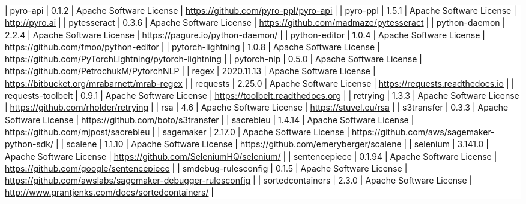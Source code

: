 | pyro-api                          | 0.1.2           | Apache Software License                                                                                                                        | https://github.com/pyro-ppl/pyro-api                                                     |
| pyro-ppl                          | 1.5.1           | Apache Software License                                                                                                                        | http://pyro.ai                                                                           |
| pytesseract                       | 0.3.6           | Apache Software License                                                                                                                        | https://github.com/madmaze/pytesseract                                                   |
| python-daemon                     | 2.2.4           | Apache Software License                                                                                                                        | https://pagure.io/python-daemon/                                                         |
| python-editor                     | 1.0.4           | Apache Software License                                                                                                                        | https://github.com/fmoo/python-editor                                                    |
| pytorch-lightning                 | 1.0.8           | Apache Software License                                                                                                                        | https://github.com/PyTorchLightning/pytorch-lightning                                    |
| pytorch-nlp                       | 0.5.0           | Apache Software License                                                                                                                        | https://github.com/PetrochukM/PytorchNLP                                                 |
| regex                             | 2020.11.13      | Apache Software License                                                                                                                        | https://bitbucket.org/mrabarnett/mrab-regex                                              |
| requests                          | 2.25.0          | Apache Software License                                                                                                                        | https://requests.readthedocs.io                                                          |
| requests-toolbelt                 | 0.9.1           | Apache Software License                                                                                                                        | https://toolbelt.readthedocs.org                                                         |
| retrying                          | 1.3.3           | Apache Software License                                                                                                                        | https://github.com/rholder/retrying                                                      |
| rsa                               | 4.6             | Apache Software License                                                                                                                        | https://stuvel.eu/rsa                                                                    |
| s3transfer                        | 0.3.3           | Apache Software License                                                                                                                        | https://github.com/boto/s3transfer                                                       |
| sacrebleu                         | 1.4.14          | Apache Software License                                                                                                                        | https://github.com/mjpost/sacrebleu                                                      |
| sagemaker                         | 2.17.0          | Apache Software License                                                                                                                        | https://github.com/aws/sagemaker-python-sdk/                                             |
| scalene                           | 1.1.10          | Apache Software License                                                                                                                        | https://github.com/emeryberger/scalene                                                   |
| selenium                          | 3.141.0         | Apache Software License                                                                                                                        | https://github.com/SeleniumHQ/selenium/                                                  |
| sentencepiece                     | 0.1.94          | Apache Software License                                                                                                                        | https://github.com/google/sentencepiece                                                  |
| smdebug-rulesconfig               | 0.1.5           | Apache Software License                                                                                                                        | https://github.com/awslabs/sagemaker-debugger-rulesconfig                                |
| sortedcontainers                  | 2.3.0           | Apache Software License                                                                                                                        | http://www.grantjenks.com/docs/sortedcontainers/                                         |